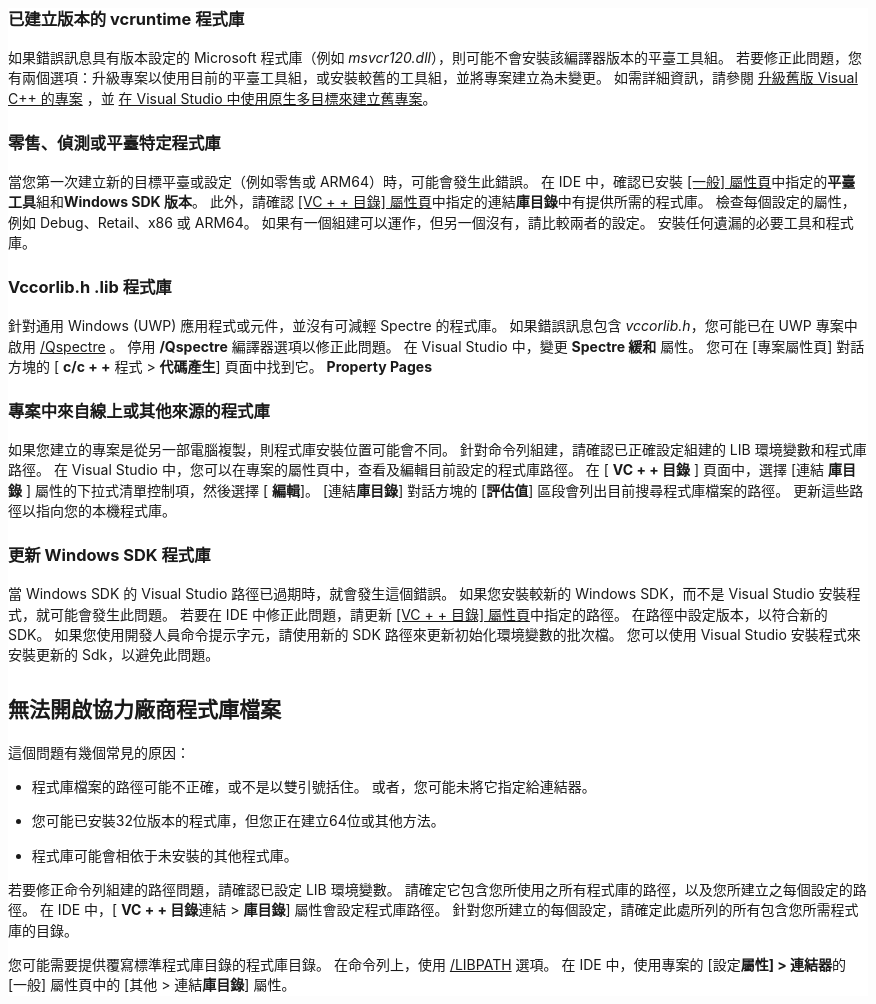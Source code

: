 ### <a name="versioned-vcruntime-libraries"></a>已建立版本的 vcruntime 程式庫

如果錯誤訊息具有版本設定的 Microsoft 程式庫（例如 *msvcr120.dll*），則可能不會安裝該編譯器版本的平臺工具組。 若要修正此問題，您有兩個選項：升級專案以使用目前的平臺工具組，或安裝較舊的工具組，並將專案建立為未變更。 如需詳細資訊，請參閱 [升級舊版 Visual C++ 的專案](../../porting/upgrading-projects-from-earlier-versions-of-visual-cpp.md) ，並 [在 Visual Studio 中使用原生多目標來建立舊專案](../../porting/use-native-multi-targeting.md)。

### <a name="retail-debug-or-platform-specific-libraries"></a>零售、偵測或平臺特定程式庫

當您第一次建立新的目標平臺或設定（例如零售或 ARM64）時，可能會發生此錯誤。 在 IDE 中，確認已安裝 [[一般] 屬性頁](../../build/reference/general-property-page-project.md)中指定的**平臺工具**組和**Windows SDK 版本**。 此外，請確認 [ [VC + + 目錄] 屬性頁](../../build/reference/vcpp-directories-property-page.md)中指定的連結**庫目錄**中有提供所需的程式庫。 檢查每個設定的屬性，例如 Debug、Retail、x86 或 ARM64。 如果有一個組建可以運作，但另一個沒有，請比較兩者的設定。 安裝任何遺漏的必要工具和程式庫。

### <a name="the-vccorliblib-library"></a>Vccorlib.h .lib 程式庫

針對通用 Windows (UWP) 應用程式或元件，並沒有可減輕 Spectre 的程式庫。 如果錯誤訊息包含 *vccorlib.h*，您可能已在 UWP 專案中啟用 [/Qspectre](../../build/reference/qspectre.md) 。 停用 **/Qspectre** 編譯器選項以修正此問題。 在 Visual Studio 中，變更 **Spectre 緩和** 屬性。 您可在 [專案屬性頁] 對話方塊的 [ **c/c + +** 程式  >  **代碼產生**] 頁面中找到它。 **Property Pages**

### <a name="libraries-in-projects-from-online-or-other-sources"></a>專案中來自線上或其他來源的程式庫

如果您建立的專案是從另一部電腦複製，則程式庫安裝位置可能會不同。 針對命令列組建，請確認已正確設定組建的 LIB 環境變數和程式庫路徑。 在 Visual Studio 中，您可以在專案的屬性頁中，查看及編輯目前設定的程式庫路徑。 在 [ **VC + + 目錄** ] 頁面中，選擇 [連結 **庫目錄** ] 屬性的下拉式清單控制項，然後選擇 [ **編輯**]。 [連結**庫目錄**] 對話方塊的 [**評估值**] 區段會列出目前搜尋程式庫檔案的路徑。 更新這些路徑以指向您的本機程式庫。

### <a name="updated-windows-sdk-libraries"></a>更新 Windows SDK 程式庫

當 Windows SDK 的 Visual Studio 路徑已過期時，就會發生這個錯誤。 如果您安裝較新的 Windows SDK，而不是 Visual Studio 安裝程式，就可能會發生此問題。 若要在 IDE 中修正此問題，請更新 [ [VC + + 目錄] 屬性頁](../../build/reference/vcpp-directories-property-page.md)中指定的路徑。 在路徑中設定版本，以符合新的 SDK。 如果您使用開發人員命令提示字元，請使用新的 SDK 路徑來更新初始化環境變數的批次檔。 您可以使用 Visual Studio 安裝程式來安裝更新的 Sdk，以避免此問題。

## <a name="cant-open-a-third-party-library-file"></a>無法開啟協力廠商程式庫檔案

這個問題有幾個常見的原因：

- 程式庫檔案的路徑可能不正確，或不是以雙引號括住。 或者，您可能未將它指定給連結器。

- 您可能已安裝32位版本的程式庫，但您正在建立64位或其他方法。

- 程式庫可能會相依于未安裝的其他程式庫。

若要修正命令列組建的路徑問題，請確認已設定 LIB 環境變數。 請確定它包含您所使用之所有程式庫的路徑，以及您所建立之每個設定的路徑。 在 IDE 中，[ **VC + + 目錄**連結  >  **庫目錄**] 屬性會設定程式庫路徑。 針對您所建立的每個設定，請確定此處所列的所有包含您所需程式庫的目錄。

您可能需要提供覆寫標準程式庫目錄的程式庫目錄。 在命令列上，使用 [/LIBPATH](../../build/reference/libpath-additional-libpath.md) 選項。 在 IDE 中，使用專案的 [設定**屬性] > 連結器**的 [一般] 屬性頁中的 [其他 > 連結**庫目錄**] 屬性。
